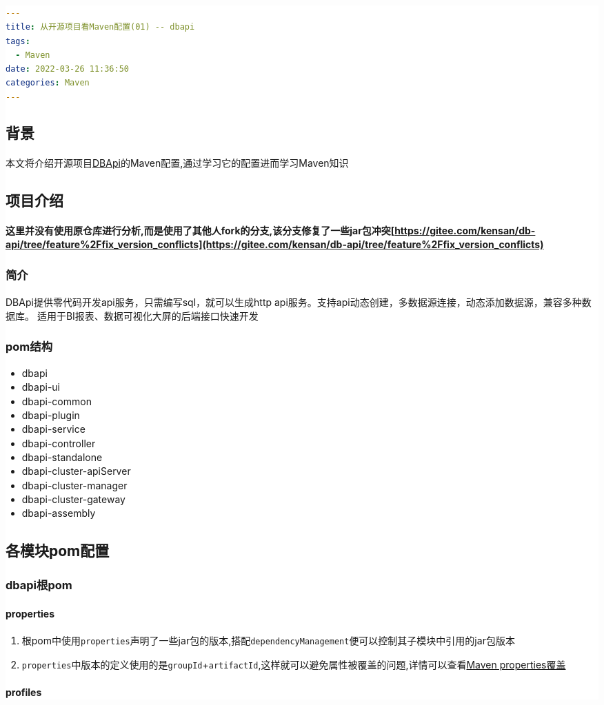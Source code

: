 ```yaml
---
title: 从开源项目看Maven配置(01) -- dbapi
tags:
  - Maven
date: 2022-03-26 11:36:50
categories: Maven
---
```


## 背景

本文将介绍开源项目[DBApi](https://gitee.com/freakchicken/db-api)的Maven配置,通过学习它的配置进而学习Maven知识

## 项目介绍

**这里并没有使用原仓库进行分析,而是使用了其他人fork的分支,该分支修复了一些jar包冲突[https://gitee.com/kensan/db-api/tree/feature%2Ffix_version_conflicts](https://gitee.com/kensan/db-api/tree/feature%2Ffix_version_conflicts)**

### 简介

DBApi提供零代码开发api服务，只需编写sql，就可以生成http api服务。支持api动态创建，多数据源连接，动态添加数据源，兼容多种数据库。 适用于BI报表、数据可视化大屏的后端接口快速开发

### pom结构

- dbapi
 - dbapi-ui
 - dbapi-common
 - dbapi-plugin
 - dbapi-service
 - dbapi-controller
 - dbapi-standalone
 - dbapi-cluster-apiServer
 - dbapi-cluster-manager
 - dbapi-cluster-gateway
 - dbapi-assembly

## 各模块pom配置

### dbapi根pom

#### properties

1. 根pom中使用`properties`声明了一些jar包的版本,搭配`dependencyManagement`便可以控制其子模块中引用的jar包版本

2. `properties`中版本的定义使用的是`groupId`+`artifactId`,这样就可以避免属性被覆盖的问题,详情可以查看[Maven properties覆盖](https://blog.csdn.net/vtopqx/article/details/79034835)

#### profiles
